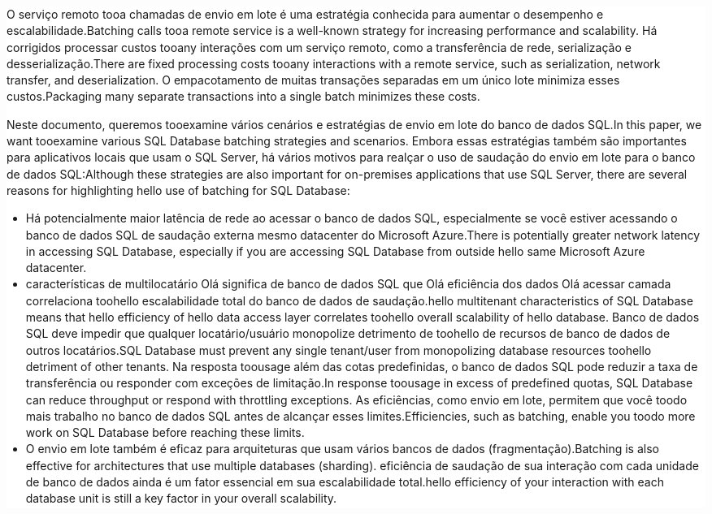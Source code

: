 <span data-ttu-id="f86a0-109">O serviço remoto tooa chamadas de envio em lote é uma estratégia conhecida para aumentar o desempenho e escalabilidade.</span><span class="sxs-lookup"><span data-stu-id="f86a0-109">Batching calls tooa remote service is a well-known strategy for increasing performance and scalability.</span></span> <span data-ttu-id="f86a0-110">Há corrigidos processar custos tooany interações com um serviço remoto, como a transferência de rede, serialização e desserialização.</span><span class="sxs-lookup"><span data-stu-id="f86a0-110">There are fixed processing costs tooany interactions with a remote service, such as serialization, network transfer, and deserialization.</span></span> <span data-ttu-id="f86a0-111">O empacotamento de muitas transações separadas em um único lote minimiza esses custos.</span><span class="sxs-lookup"><span data-stu-id="f86a0-111">Packaging many separate transactions into a single batch minimizes these costs.</span></span>

<span data-ttu-id="f86a0-112">Neste documento, queremos tooexamine vários cenários e estratégias de envio em lote do banco de dados SQL.</span><span class="sxs-lookup"><span data-stu-id="f86a0-112">In this paper, we want tooexamine various SQL Database batching strategies and scenarios.</span></span> <span data-ttu-id="f86a0-113">Embora essas estratégias também são importantes para aplicativos locais que usam o SQL Server, há vários motivos para realçar o uso de saudação do envio em lote para o banco de dados SQL:</span><span class="sxs-lookup"><span data-stu-id="f86a0-113">Although these strategies are also important for on-premises applications that use SQL Server, there are several reasons for highlighting hello use of batching for SQL Database:</span></span>

* <span data-ttu-id="f86a0-114">Há potencialmente maior latência de rede ao acessar o banco de dados SQL, especialmente se você estiver acessando o banco de dados SQL de saudação externa mesmo datacenter do Microsoft Azure.</span><span class="sxs-lookup"><span data-stu-id="f86a0-114">There is potentially greater network latency in accessing SQL Database, especially if you are accessing SQL Database from outside hello same Microsoft Azure datacenter.</span></span>
* <span data-ttu-id="f86a0-115">características de multilocatário Olá significa de banco de dados SQL que Olá eficiência dos dados Olá acessar camada correlaciona toohello escalabilidade total do banco de dados de saudação.</span><span class="sxs-lookup"><span data-stu-id="f86a0-115">hello multitenant characteristics of SQL Database means that hello efficiency of hello data access layer correlates toohello overall scalability of hello database.</span></span> <span data-ttu-id="f86a0-116">Banco de dados SQL deve impedir que qualquer locatário/usuário monopolize detrimento de toohello de recursos de banco de dados de outros locatários.</span><span class="sxs-lookup"><span data-stu-id="f86a0-116">SQL Database must prevent any single tenant/user from monopolizing database resources toohello detriment of other tenants.</span></span> <span data-ttu-id="f86a0-117">Na resposta toousage além das cotas predefinidas, o banco de dados SQL pode reduzir a taxa de transferência ou responder com exceções de limitação.</span><span class="sxs-lookup"><span data-stu-id="f86a0-117">In response toousage in excess of predefined quotas, SQL Database can reduce throughput or respond with throttling exceptions.</span></span> <span data-ttu-id="f86a0-118">As eficiências, como envio em lote, permitem que você toodo mais trabalho no banco de dados SQL antes de alcançar esses limites.</span><span class="sxs-lookup"><span data-stu-id="f86a0-118">Efficiencies, such as batching, enable you toodo more work on SQL Database before reaching these limits.</span></span> 
* <span data-ttu-id="f86a0-119">O envio em lote também é eficaz para arquiteturas que usam vários bancos de dados (fragmentação).</span><span class="sxs-lookup"><span data-stu-id="f86a0-119">Batching is also effective for architectures that use multiple databases (sharding).</span></span> <span data-ttu-id="f86a0-120">eficiência de saudação de sua interação com cada unidade de banco de dados ainda é um fator essencial em sua escalabilidade total.</span><span class="sxs-lookup"><span data-stu-id="f86a0-120">hello efficiency of your interaction with each database unit is still a key factor in your overall scalability.</span></span> 
